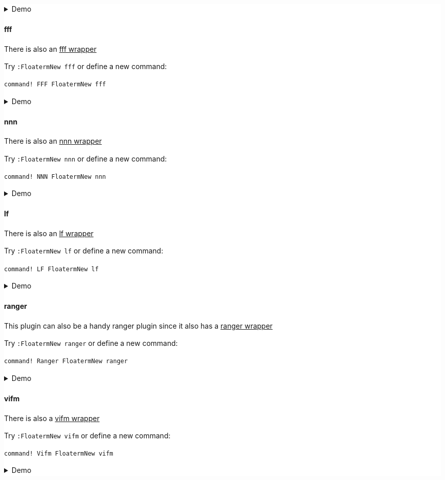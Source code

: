 <details><summary>Demo</summary></details>

#### fff

There is also an [fff wrapper](./autoload/floaterm/wrapper/fff.vim)

Try `:FloatermNew fff` or define a new command:

```vim
command! FFF FloatermNew fff
```

<details><summary>Demo</summary></details>

#### nnn

There is also an [nnn wrapper](./autoload/floaterm/wrapper/nnn.vim)

Try `:FloatermNew nnn` or define a new command:

```vim
command! NNN FloatermNew nnn
```

<details><summary>Demo</summary></details>

#### lf

There is also an [lf wrapper](./autoload/floaterm/wrapper/lf.vim)

Try `:FloatermNew lf` or define a new command:

```vim
command! LF FloatermNew lf
```

<details><summary>Demo</summary></details>

#### ranger

This plugin can also be a handy ranger plugin since it also has a [ranger wrapper](./autoload/floaterm/wrapper/ranger.vim)

Try `:FloatermNew ranger` or define a new command:

```vim
command! Ranger FloatermNew ranger
```

<details><summary>Demo</summary></details>

#### vifm

There is also a [vifm wrapper](./autoload/floaterm/wrapper/vifm.vim)

Try `:FloatermNew vifm` or define a new command:

```vim
command! Vifm FloatermNew vifm
```

<details><summary>Demo</summary></details>
